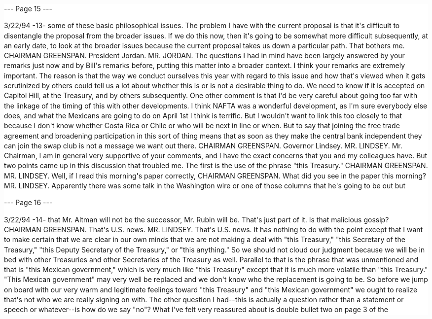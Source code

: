 --- Page 15 ---

3/22/94 -13-
some of these basic philosophical issues. The problem I have with the
current proposal is that it's difficult to disentangle the proposal
from the broader issues. If we do this now, then it's going to be
somewhat more difficult subsequently, at an early date, to look at the
broader issues because the current proposal takes us down a particular
path. That bothers me.
CHAIRMAN GREENSPAN. President Jordan.
MR. JORDAN. The questions I had in mind have been largely
answered by your remarks just now and by Bill's remarks before,
putting this matter into a broader context. I think your remarks are
extremely important. The reason is that the way we conduct ourselves
this year with regard to this issue and how that's viewed when it gets
scrutinized by others could tell us a lot about whether this is or is
not a desirable thing to do. We need to know if it is accepted on
Capitol Hill, at the Treasury, and by others subsequently.
One other comment is that I'd be very careful about going too
far with the linkage of the timing of this with other developments. I
think NAFTA was a wonderful development, as I'm sure everybody else
does, and what the Mexicans are going to do on April 1st I think is
terrific. But I wouldn't want to link this too closely to that
because I don't know whether Costa Rica or Chile or who will be next
in line or when. But to say that joining the free trade agreement and
broadening participation in this sort of thing means that as soon as
they make the central bank independent they can join the swap club is
not a message we want out there.
CHAIRMAN GREENSPAN. Governor Lindsey.
MR. LINDSEY. Mr. Chairman, I am in general very supportive
of your comments, and I have the exact concerns that you and my
colleagues have. But two points came up in this discussion that
troubled me. The first is the use of the phrase "this Treasury."
CHAIRMAN GREENSPAN.
MR. LINDSEY. Well, if I read this morning's paper correctly,
CHAIRMAN GREENSPAN. What did you see in the paper this
morning?
MR. LINDSEY. Apparently there was some talk in the
Washington wire or one of those columns that he's going to be out but

--- Page 16 ---

3/22/94 -14-
that Mr. Altman will not be the successor, Mr. Rubin will be. That's
just part of it. Is that malicious gossip?
CHAIRMAN GREENSPAN. That's U.S. news.
MR. LINDSEY. That's U.S. news. It has nothing to do with
the point except that I want to make certain that we are clear in our
own minds that we are not making a deal with "this Treasury," "this
Secretary of the Treasury," "this Deputy Secretary of the Treasury,"
or "this anything." So we should not cloud our judgment because we
will be in bed with other Treasuries and other Secretaries of the
Treasury as well.
Parallel to that is the phrase that was unmentioned and that
is "this Mexican government," which is very much like "this Treasury"
except that it is much more volatile than "this Treasury." "This
Mexican government" may very well be replaced and we don't know who
the replacement is going to be.
So before we jump on board with
our very warm and legitimate feelings toward "this Treasury" and "this
Mexican government" we ought to realize that's not who we are really
signing on with.
The other question I had--this is actually a question rather
than a statement or speech or whatever--is how do we say "no"? What
I've felt very reassured about is double bullet two on page 3 of the
